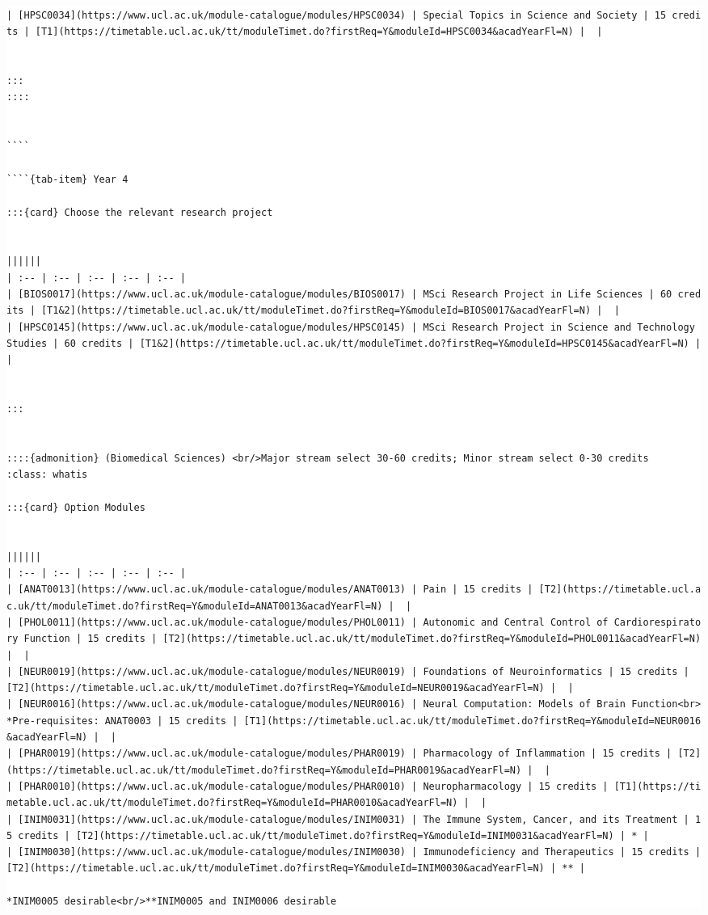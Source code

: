 `````{tab-set}
| [HPSC0034](https://www.ucl.ac.uk/module-catalogue/modules/HPSC0034) | Special Topics in Science and Society | 15 credits | [T1](https://timetable.ucl.ac.uk/tt/moduleTimet.do?firstReq=Y&moduleId=HPSC0034&acadYearFl=N) |  |


:::
::::


````

````{tab-item} Year 4

:::{card} Choose the relevant research project


||||||
| :-- | :-- | :-- | :-- | :-- |
| [BIOS0017](https://www.ucl.ac.uk/module-catalogue/modules/BIOS0017) | MSci Research Project in Life Sciences | 60 credits | [T1&2](https://timetable.ucl.ac.uk/tt/moduleTimet.do?firstReq=Y&moduleId=BIOS0017&acadYearFl=N) |  |
| [HPSC0145](https://www.ucl.ac.uk/module-catalogue/modules/HPSC0145) | MSci Research Project in Science and Technology Studies | 60 credits | [T1&2](https://timetable.ucl.ac.uk/tt/moduleTimet.do?firstReq=Y&moduleId=HPSC0145&acadYearFl=N) |  |


:::


::::{admonition} (Biomedical Sciences) <br/>Major stream select 30-60 credits; Minor stream select 0-30 credits
:class: whatis

:::{card} Option Modules


||||||
| :-- | :-- | :-- | :-- | :-- |
| [ANAT0013](https://www.ucl.ac.uk/module-catalogue/modules/ANAT0013) | Pain | 15 credits | [T2](https://timetable.ucl.ac.uk/tt/moduleTimet.do?firstReq=Y&moduleId=ANAT0013&acadYearFl=N) |  |
| [PHOL0011](https://www.ucl.ac.uk/module-catalogue/modules/PHOL0011) | Autonomic and Central Control of Cardiorespiratory Function | 15 credits | [T2](https://timetable.ucl.ac.uk/tt/moduleTimet.do?firstReq=Y&moduleId=PHOL0011&acadYearFl=N) |  |
| [NEUR0019](https://www.ucl.ac.uk/module-catalogue/modules/NEUR0019) | Foundations of Neuroinformatics | 15 credits | [T2](https://timetable.ucl.ac.uk/tt/moduleTimet.do?firstReq=Y&moduleId=NEUR0019&acadYearFl=N) |  |
| [NEUR0016](https://www.ucl.ac.uk/module-catalogue/modules/NEUR0016) | Neural Computation: Models of Brain Function<br>*Pre-requisites: ANAT0003 | 15 credits | [T1](https://timetable.ucl.ac.uk/tt/moduleTimet.do?firstReq=Y&moduleId=NEUR0016&acadYearFl=N) |  |
| [PHAR0019](https://www.ucl.ac.uk/module-catalogue/modules/PHAR0019) | Pharmacology of Inflammation | 15 credits | [T2](https://timetable.ucl.ac.uk/tt/moduleTimet.do?firstReq=Y&moduleId=PHAR0019&acadYearFl=N) |  |
| [PHAR0010](https://www.ucl.ac.uk/module-catalogue/modules/PHAR0010) | Neuropharmacology | 15 credits | [T1](https://timetable.ucl.ac.uk/tt/moduleTimet.do?firstReq=Y&moduleId=PHAR0010&acadYearFl=N) |  |
| [INIM0031](https://www.ucl.ac.uk/module-catalogue/modules/INIM0031) | The Immune System, Cancer, and its Treatment | 15 credits | [T2](https://timetable.ucl.ac.uk/tt/moduleTimet.do?firstReq=Y&moduleId=INIM0031&acadYearFl=N) | * |
| [INIM0030](https://www.ucl.ac.uk/module-catalogue/modules/INIM0030) | Immunodeficiency and Therapeutics | 15 credits | [T2](https://timetable.ucl.ac.uk/tt/moduleTimet.do?firstReq=Y&moduleId=INIM0030&acadYearFl=N) | ** |

*INIM0005 desirable<br/>**INIM0005 and INIM0006 desirable
`````